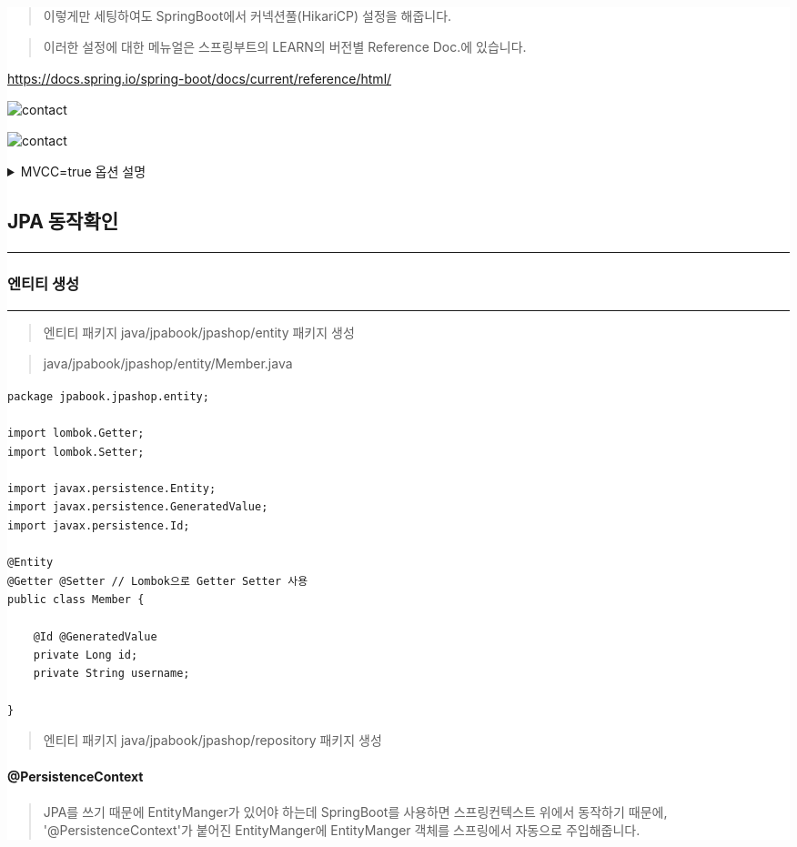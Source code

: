 ```
```

> 이렇게만 세팅하여도 SpringBoot에서 커넥션풀(HikariCP) 설정을 해줍니다.

> 이러한 설정에 대한 메뉴얼은 스프링부트의 LEARN의 버전별 Reference Doc.에 있습니다. 

<a href="https://docs.spring.io/spring-boot/docs/current/reference/html/">
https://docs.spring.io/spring-boot/docs/current/reference/html/
</a>

![contact](/images/develop/backend/using-springboot-jpa/h2-preferences/img-003.png)

![contact](/images/develop/backend/using-springboot-jpa/jpa-start/img-004.png)



<details title="펼치기/숨기기"><summary> MVCC=true 옵션 설명 </summary></details>


## JPA 동작확인
-------------------------------

### 엔티티 생성
-------------------------------
> 엔티티 패키지 java/jpabook/jpashop/entity 패키지 생성

> java/jpabook/jpashop/entity/Member.java

```
package jpabook.jpashop.entity;

import lombok.Getter;
import lombok.Setter;

import javax.persistence.Entity;
import javax.persistence.GeneratedValue;
import javax.persistence.Id;

@Entity
@Getter @Setter // Lombok으로 Getter Setter 사용
public class Member {

    @Id @GeneratedValue
    private Long id;
    private String username;

}

```

> 엔티티 패키지 java/jpabook/jpashop/repository 패키지 생성

#### @PersistenceContext 
> JPA를 쓰기 때문에 EntityManger가 있어야 하는데 SpringBoot를 사용하면 스프링컨텍스트 위에서 동작하기 때문에, '@PersistenceContext'가 붙어진 EntityManger에  EntityManger 객체를 스프링에서 자동으로 주입해줍니다.
